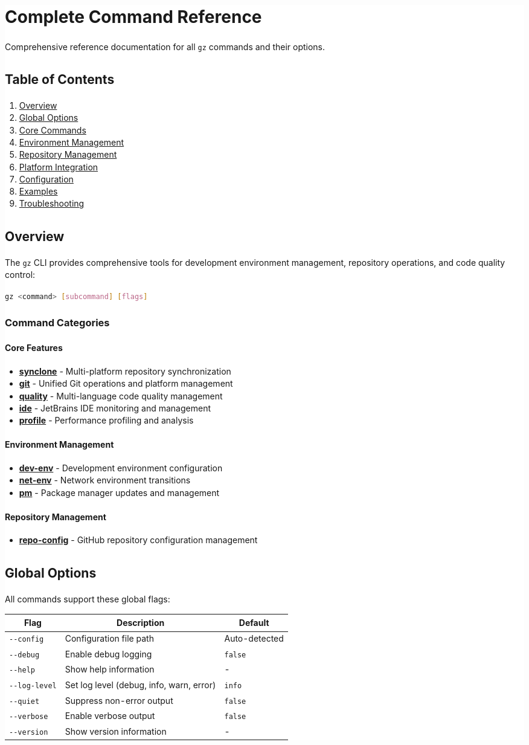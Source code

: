 # Complete Command Reference

Comprehensive reference documentation for all `gz` commands and their options.

## Table of Contents

1. [Overview](#overview)
2. [Global Options](#global-options)
3. [Core Commands](#core-commands)
4. [Environment Management](#environment-management)
5. [Repository Management](#repository-management)
6. [Platform Integration](#platform-integration)
7. [Configuration](#configuration)
8. [Examples](#examples)
9. [Troubleshooting](#troubleshooting)

## Overview

The `gz` CLI provides comprehensive tools for development environment management, repository operations, and code quality control:

```bash
gz <command> [subcommand] [flags]
```

### Command Categories

#### Core Features
- **[synclone](#synclone)** - Multi-platform repository synchronization
- **[git](#git)** - Unified Git operations and platform management
- **[quality](#quality)** - Multi-language code quality management
- **[ide](#ide)** - JetBrains IDE monitoring and management
- **[profile](#profile)** - Performance profiling and analysis

#### Environment Management
- **[dev-env](#dev-env)** - Development environment configuration
- **[net-env](#net-env)** - Network environment transitions
- **[pm](#pm)** - Package manager updates and management

#### Repository Management
- **[repo-config](#repo-config)** - GitHub repository configuration management

## Global Options

All commands support these global flags:

| Flag | Description | Default |
|------|-------------|---------|
| `--config` | Configuration file path | Auto-detected |
| `--debug` | Enable debug logging | `false` |
| `--help` | Show help information | - |
| `--log-level` | Set log level (debug, info, warn, error) | `info` |
| `--quiet` | Suppress non-error output | `false` |
| `--verbose` | Enable verbose output | `false` |
| `--version` | Show version information | - |

